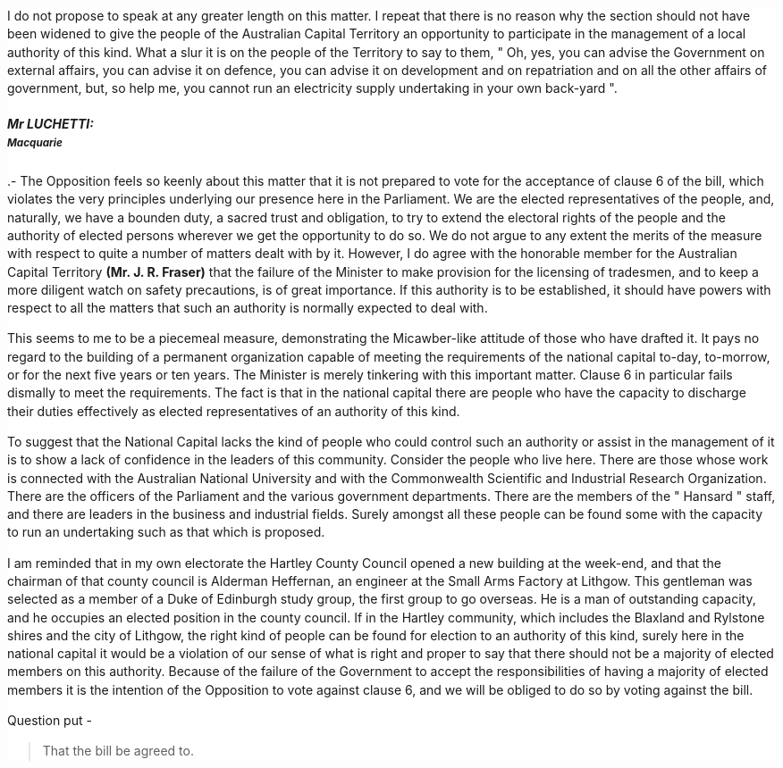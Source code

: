 I do not propose to speak at any greater length on this matter. I repeat that there is no reason why the section should not have been widened to give the people of the Australian Capital Territory an opportunity to participate in the management of a local authority of this kind. What a slur it is on the people of the Territory to say to them, " Oh, yes, you can advise the Government on external affairs, you can advise it on defence, you can advise it on development and on repatriation and on all the other affairs of government, but, so help me, you cannot run an electricity supply undertaking in your own back-yard ". 

##### Mr LUCHETTI:<br><small class="text-muted">Macquarie</small>

.- The Opposition feels so keenly about this matter that it is not prepared to vote for the acceptance of clause  6  of the bill, which violates the very principles underlying our presence here in the Parliament. We are the elected representatives of the people, and, naturally, we have a bounden duty, a sacred trust and obligation, to try to extend the electoral rights of the people and the authority of elected persons wherever we get the opportunity to do so. We do not argue to any extent the merits of the measure with respect to quite a number of matters dealt with by it. However, I do agree with the honorable member for the Australian Capital Territory  **(Mr. J. R. Fraser)**  that the failure of the Minister to make provision for the licensing of tradesmen, and to keep a more diligent watch on safety precautions, is of great importance. If this authority is to be established, it should have powers with respect to all the matters that such an authority is normally expected to deal with. 

This seems to me to be a piecemeal measure, demonstrating the Micawber-like attitude of those who have drafted it. It pays no regard to the building of a permanent organization capable of meeting the requirements of the national capital to-day, to-morrow, or for the next five years or ten years. The Minister is merely tinkering with this important matter. Clause  6  in particular fails dismally to meet the requirements. The fact is that in the national capital there are people who have the capacity to discharge their duties effectively as elected representatives of an authority of this kind. 

To suggest that the National Capital lacks the kind of people who could control such an authority or assist in the management of it is to show a lack of confidence in the leaders of this community. Consider the people who live here. There are those whose work is connected with the Australian National University and with the Commonwealth Scientific and Industrial Research Organization. There are the officers of the Parliament and the various government departments. There are the members of the " Hansard " staff, and there are leaders in the business and industrial fields. Surely amongst all these people can be found some with the capacity to run an undertaking such as that which is proposed. 

I am reminded that in my own electorate the Hartley County Council opened a new building at the week-end, and that the  chairman  of that county council is Alderman Heffernan, an engineer at the Small Arms Factory at Lithgow. This gentleman was selected as a member of a Duke of Edinburgh study group, the first group to go overseas. He is a man of outstanding capacity, and he occupies an elected position in the county council. If in the Hartley community, which includes the Blaxland and Rylstone shires and the city of Lithgow, the right kind of people can be found for election to an authority of this kind, surely here in the national capital it would be a violation of our sense of what is right and proper to say that there should not be a majority of elected members on this authority. Because of the failure of the Government to accept the responsibilities of having a majority of elected members it is the intention of the Opposition to vote against clause 6, and we will be obliged to do so by voting against the bill. 

Question put - 

  >That the bill be agreed to. 

